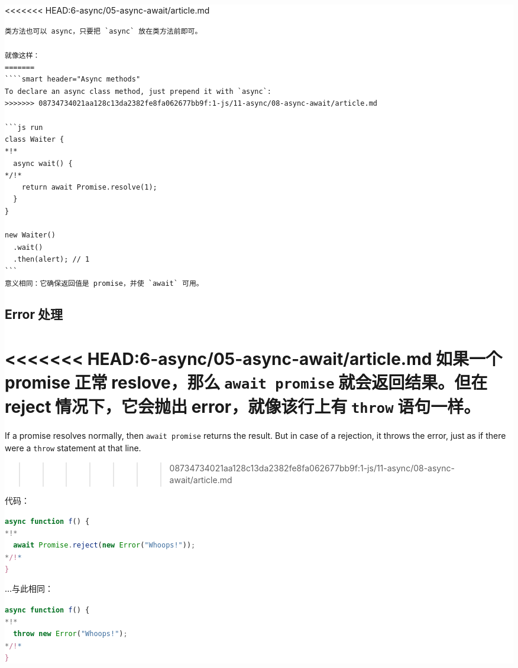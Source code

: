 <<<<<<< HEAD:6-async/05-async-await/article.md
````smart header="Async 方法"
类方法也可以 async，只要把 `async` 放在类方法前即可。

就像这样：
=======
````smart header="Async methods"
To declare an async class method, just prepend it with `async`:
>>>>>>> 08734734021aa128c13da2382fe8fa062677bb9f:1-js/11-async/08-async-await/article.md

```js run
class Waiter {
*!*
  async wait() {
*/!*
    return await Promise.resolve(1);
  }
}

new Waiter()
  .wait()
  .then(alert); // 1
```
意义相同：它确保返回值是 promise，并使 `await` 可用。

````
## Error 处理

<<<<<<< HEAD:6-async/05-async-await/article.md
如果一个 promise 正常 reslove，那么 `await promise` 就会返回结果。但在 reject 情况下，它会抛出 error，就像该行上有 `throw` 语句一样。
=======
If a promise resolves normally, then `await promise` returns the result. But in case of a rejection, it throws the error, just as if there were a `throw` statement at that line.
>>>>>>> 08734734021aa128c13da2382fe8fa062677bb9f:1-js/11-async/08-async-await/article.md

代码：

```js
async function f() {
*!*
  await Promise.reject(new Error("Whoops!"));
*/!*
}
```

...与此相同：

```js
async function f() {
*!*
  throw new Error("Whoops!");
*/!*
}
```
